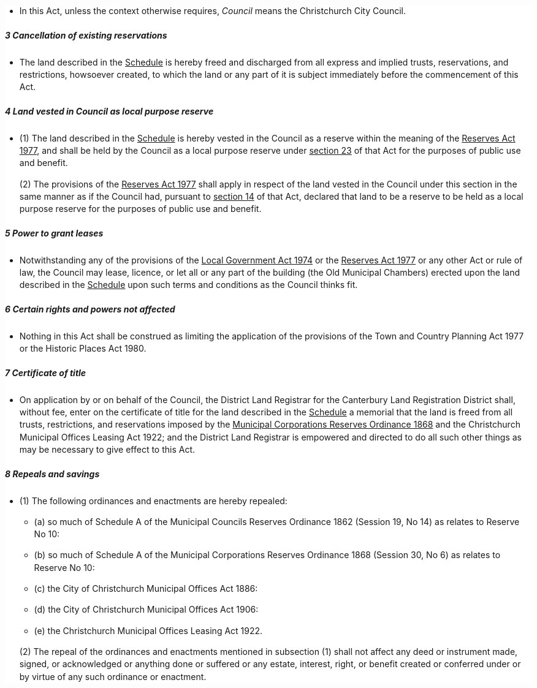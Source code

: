 *   In this Act, unless the context otherwise requires, _Council_ means the Christchurch City Council.

##### 3 Cancellation of existing reservations
    
*   The land described in the [Schedule][10] is hereby freed and discharged from all express and implied trusts, reservations, and restrictions, howsoever created, to which the land or any part of it is subject immediately before the commencement of this Act.

##### 4 Land vested in Council as local purpose reserve
    
*   (1) The land described in the [Schedule][10] is hereby vested in the Council as a reserve within the meaning of the [Reserves Act 1977][11], and shall be held by the Council as a local purpose reserve under [section 23][12] of that Act for the purposes of public use and benefit.
    
    (2) The provisions of the [Reserves Act 1977][11] shall apply in respect of the land vested in the Council under this section in the same manner as if the Council had, pursuant to [section 14][13] of that Act, declared that land to be a reserve to be held as a local purpose reserve for the purposes of public use and benefit.

##### 5 Power to grant leases
    
*   Notwithstanding any of the provisions of the [Local Government Act 1974][14] or the [Reserves Act 1977][11] or any other Act or rule of law, the Council may lease, licence, or let all or any part of the building (the Old Municipal Chambers) erected upon the land described in the [Schedule][10] upon such terms and conditions as the Council thinks fit.

##### 6 Certain rights and powers not affected
    
*   Nothing in this Act shall be construed as limiting the application of the provisions of the Town and Country Planning Act 1977 or the Historic Places Act 1980\.

##### 7 Certificate of title
    
*   On application by or on behalf of the Council, the District Land Registrar for the Canterbury Land Registration District shall, without fee, enter on the certificate of title for the land described in the [Schedule][10] a memorial that the land is freed from all trusts, restrictions, and reservations imposed by the [Municipal Corporations Reserves Ordinance 1868][15] and the Christchurch Municipal Offices Leasing Act 1922; and the District Land Registrar is empowered and directed to do all such other things as may be necessary to give effect to this Act.

##### 8 Repeals and savings
    
*   (1) The following ordinances and enactments are hereby repealed:
        
    *   (a) so much of Schedule A of the Municipal Councils Reserves Ordinance 1862 (Session 19, No 14) as relates to Reserve No 10:
    
    *   (b) so much of Schedule A of the Municipal Corporations Reserves Ordinance 1868 (Session 30, No 6) as relates to Reserve No 10:
    
    *   (c) the City of Christchurch Municipal Offices Act 1886:
    
    *   (d) the City of Christchurch Municipal Offices Act 1906:
    
    *   (e) the Christchurch Municipal Offices Leasing Act 1922\.
    
    (2) The repeal of the ordinances and enactments mentioned in subsection (1) shall not affect any deed or instrument made, signed, or acknowledged or anything done or suffered or any estate, interest, right, or benefit created or conferred under or by virtue of any such ordinance or enactment.
    

[0]: http://www.legislation.govt.nz/act/local/1989/0005/latest/link.aspx?id=DLM195466
[1]: http://www.legislation.govt.nz/act/local/1989/0005/latest/whole.html#DLM79331
[2]: http://www.legislation.govt.nz/act/local/1989/0005/latest/whole.html#DLM79333
[3]: http://www.legislation.govt.nz/act/local/1989/0005/latest/whole.html#DLM79334
[4]: http://www.legislation.govt.nz/act/local/1989/0005/latest/whole.html#DLM79336
[5]: http://www.legislation.govt.nz/act/local/1989/0005/latest/whole.html#DLM79337
[6]: http://www.legislation.govt.nz/act/local/1989/0005/latest/whole.html#DLM79338
[7]: http://www.legislation.govt.nz/act/local/1989/0005/latest/whole.html#DLM79339
[8]: http://www.legislation.govt.nz/act/local/1989/0005/latest/whole.html#DLM79340
[9]: http://www.legislation.govt.nz/act/local/1989/0005/latest/whole.html#DLM79341
[10]: http://www.legislation.govt.nz/act/local/1989/0005/latest/whole.html#DLM79342
[11]: http://www.legislation.govt.nz/act/local/1989/0005/latest/link.aspx?id=DLM444304
[12]: http://www.legislation.govt.nz/act/local/1989/0005/latest/link.aspx?id=DLM444626
[13]: http://www.legislation.govt.nz/act/local/1989/0005/latest/link.aspx?id=DLM444482
[14]: http://www.legislation.govt.nz/act/local/1989/0005/latest/link.aspx?id=DLM415531
[15]: http://www.legislation.govt.nz/act/local/1989/0005/latest/link.aspx?id=DLM124788
[16]: http://www.pco.parliament.govt.nz/reprints/
[17]: http://www.legislation.govt.nz/act/local/1989/0005/latest/link.aspx?id=DLM195439
[18]: http://www.pco.parliament.govt.nz/editorial-conventions/
[19]: http://www.legislation.govt.nz/act/local/1989/0005/latest/link.aspx?id=DLM195468
[20]: http://www.legislation.govt.nz/act/local/1989/0005/latest/link.aspx?id=DLM195470
